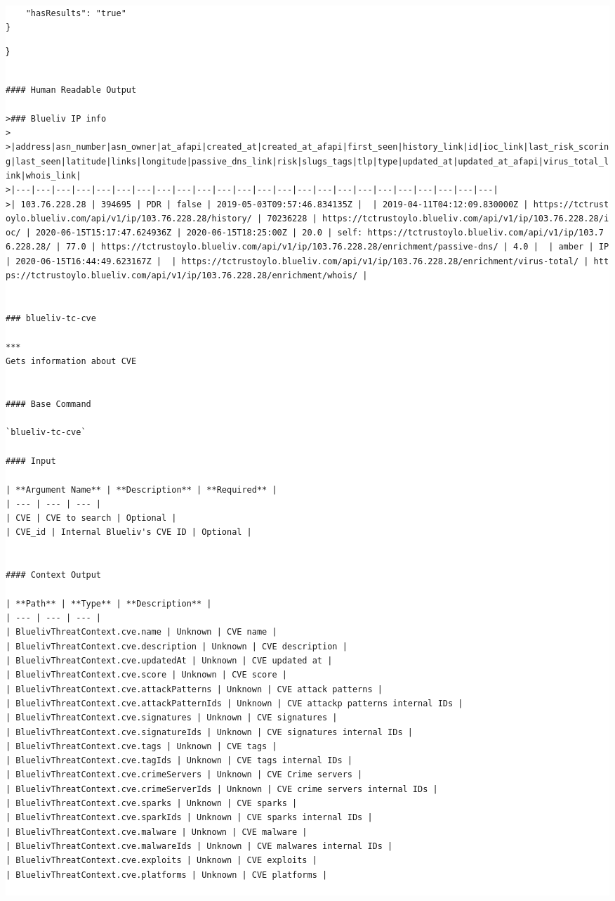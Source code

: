         "hasResults": "true"
    }
}
```

#### Human Readable Output

>### Blueliv IP info
>
>|address|asn_number|asn_owner|at_afapi|created_at|created_at_afapi|first_seen|history_link|id|ioc_link|last_risk_scoring|last_seen|latitude|links|longitude|passive_dns_link|risk|slugs_tags|tlp|type|updated_at|updated_at_afapi|virus_total_link|whois_link|
>|---|---|---|---|---|---|---|---|---|---|---|---|---|---|---|---|---|---|---|---|---|---|---|---|
>| 103.76.228.28 | 394695 | PDR | false | 2019-05-03T09:57:46.834135Z |  | 2019-04-11T04:12:09.830000Z | https://tctrustoylo.blueliv.com/api/v1/ip/103.76.228.28/history/ | 70236228 | https://tctrustoylo.blueliv.com/api/v1/ip/103.76.228.28/ioc/ | 2020-06-15T15:17:47.624936Z | 2020-06-15T18:25:00Z | 20.0 | self: https://tctrustoylo.blueliv.com/api/v1/ip/103.76.228.28/ | 77.0 | https://tctrustoylo.blueliv.com/api/v1/ip/103.76.228.28/enrichment/passive-dns/ | 4.0 |  | amber | IP | 2020-06-15T16:44:49.623167Z |  | https://tctrustoylo.blueliv.com/api/v1/ip/103.76.228.28/enrichment/virus-total/ | https://tctrustoylo.blueliv.com/api/v1/ip/103.76.228.28/enrichment/whois/ |


### blueliv-tc-cve

***
Gets information about CVE


#### Base Command

`blueliv-tc-cve`

#### Input

| **Argument Name** | **Description** | **Required** |
| --- | --- | --- |
| CVE | CVE to search | Optional | 
| CVE_id | Internal Blueliv's CVE ID | Optional | 


#### Context Output

| **Path** | **Type** | **Description** |
| --- | --- | --- |
| BluelivThreatContext.cve.name | Unknown | CVE name | 
| BluelivThreatContext.cve.description | Unknown | CVE description | 
| BluelivThreatContext.cve.updatedAt | Unknown | CVE updated at | 
| BluelivThreatContext.cve.score | Unknown | CVE score | 
| BluelivThreatContext.cve.attackPatterns | Unknown | CVE attack patterns | 
| BluelivThreatContext.cve.attackPatternIds | Unknown | CVE attackp patterns internal IDs | 
| BluelivThreatContext.cve.signatures | Unknown | CVE signatures | 
| BluelivThreatContext.cve.signatureIds | Unknown | CVE signatures internal IDs | 
| BluelivThreatContext.cve.tags | Unknown | CVE tags | 
| BluelivThreatContext.cve.tagIds | Unknown | CVE tags internal IDs | 
| BluelivThreatContext.cve.crimeServers | Unknown | CVE Crime servers | 
| BluelivThreatContext.cve.crimeServerIds | Unknown | CVE crime servers internal IDs | 
| BluelivThreatContext.cve.sparks | Unknown | CVE sparks | 
| BluelivThreatContext.cve.sparkIds | Unknown | CVE sparks internal IDs | 
| BluelivThreatContext.cve.malware | Unknown | CVE malware | 
| BluelivThreatContext.cve.malwareIds | Unknown | CVE malwares internal IDs | 
| BluelivThreatContext.cve.exploits | Unknown | CVE exploits | 
| BluelivThreatContext.cve.platforms | Unknown | CVE platforms | 


```